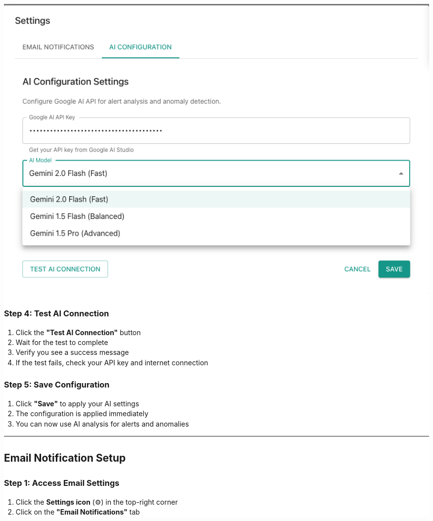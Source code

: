 ![Zabbix Add Host](./assets/img/Model-select.png)

### Step 4: Test AI Connection
1. Click the **"Test AI Connection"** button
2. Wait for the test to complete
3. Verify you see a success message
4. If the test fails, check your API key and internet connection

### Step 5: Save Configuration
1. Click **"Save"** to apply your AI settings
2. The configuration is applied immediately
3. You can now use AI analysis for alerts and anomalies

---

## Email Notification Setup

### Step 1: Access Email Settings
1. Click the **Settings icon** (⚙️) in the top-right corner
2. Click on the **"Email Notifications"** tab
